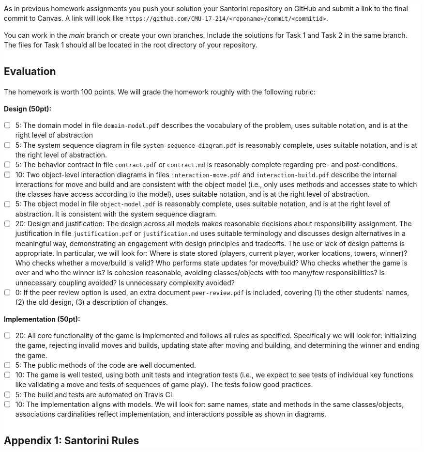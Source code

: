 As in previous homework assignments you push your solution your Santorini repository on GitHub and submit a link to the final commit to Canvas. A link will look like `https://github.com/CMU-17-214/<reponame>/commit/<commitid>`. 

You can work in the *main* branch or create your own branches. Include the solutions for Task 1 and Task 2 in the same branch. The files for Task 1 should all be located in the root directory of your repository.

## Evaluation

The homework is worth 100 points. We will grade the homework roughly with the following rubric:

**Design (50pt):**

* [ ] 5: The domain model in file `domain-model.pdf` describes the vocabulary of the problem, uses suitable notation, and is at the right level of abstraction
* [ ] 5: The system sequence diagram in file  `system-sequence-diagram.pdf` is reasonably complete, uses suitable notation, and is at the right level of abstraction.
* [ ] 5: The behavior contract in file `contract.pdf` or `contract.md` is reasonably complete regarding pre- and post-conditions.
* [ ] 10: Two object-level interaction diagrams in files `interaction-move.pdf` and `interaction-build.pdf` describe the internal interactions for move and build and are consistent with the object model (i.e., only uses methods and accesses state to which the classes have access according to the model), uses suitable notation, and is at the right level of abstraction.
* [ ] 5: The object model in file  `object-model.pdf` is reasonably complete, uses suitable notation, and is at the right level of abstraction. It is consistent with the system sequence diagram.
* [ ] 20: Design and justification: The design across all models makes reasonable decisions about responsibility assignment. The justification in file `justification.pdf` or `justification.md` uses suitable terminology and discusses design alternatives in a meaningful way, demonstrating an engagement with design principles and tradeoffs. The use or lack of design patterns is appropriate. In particular, we will look for: Where is state stored (players, current player, worker locations, towers, winner)? Who checks whether a move/build is valid? Who performs state updates for move/build? Who checks whether the game is over and who the winner is? Is cohesion reasonable, avoiding classes/objects with too many/few responsibilities? Is unnecessary coupling avoided? Is unnecessary complexity avoided? 
* [ ] 0: If the peer review option is used, an extra document `peer-review.pdf`  is included, covering (1) the other students' names, (2) the old design, (3) a description of changes.

**Implementation (50pt):**

* [ ] 20: All core functionality of the game is implemented and follows all rules as specified. Specifically we will look for: initializing the game, rejecting invalid moves and builds, updating state after moving and building, and determining the winner and ending the game.
* [ ] 5: The public methods of the code are well documented.
* [ ] 10: The game is well tested, using both unit tests and integration tests (i.e., we expect to see tests of individual key functions like validating a move and tests of sequences of game play). The tests follow good practices.
* [ ] 5: The build and tests are automated on Travis CI.
* [ ] 10: The implementation aligns with models. We will look for: same names, state and methods in the same classes/objects, associations cardinalities reflect implementation, and interactions possible as shown in diagrams.

## Appendix 1: Santorini Rules
